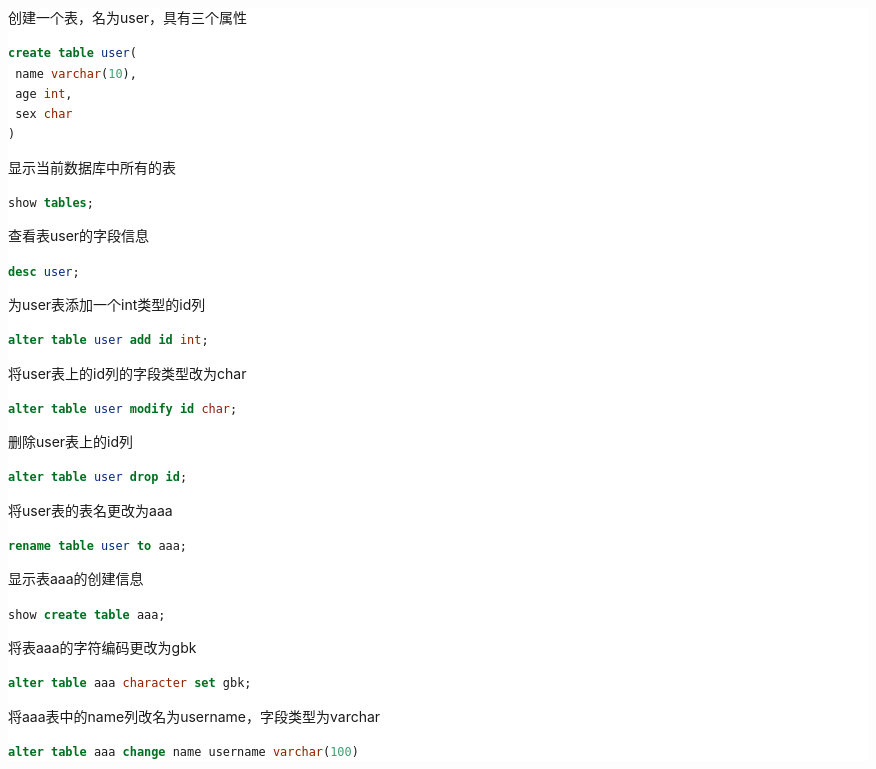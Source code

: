 创建一个表，名为user，具有三个属性

```sql
create table user(
 name varchar(10),
 age int,
 sex char
)
```

显示当前数据库中所有的表

```sql
show tables;
```

查看表user的字段信息

```sql
desc user;
```

为user表添加一个int类型的id列

```sql
alter table user add id int;
```

将user表上的id列的字段类型改为char

```sql
alter table user modify id char;
```

删除user表上的id列

```sql
alter table user drop id;
```

将user表的表名更改为aaa

```sql
rename table user to aaa;
```

显示表aaa的创建信息

```sql
show create table aaa; 
```

将表aaa的字符编码更改为gbk

```sql
alter table aaa character set gbk;
```

将aaa表中的name列改名为username，字段类型为varchar

```sql
alter table aaa change name username varchar(100)
```
